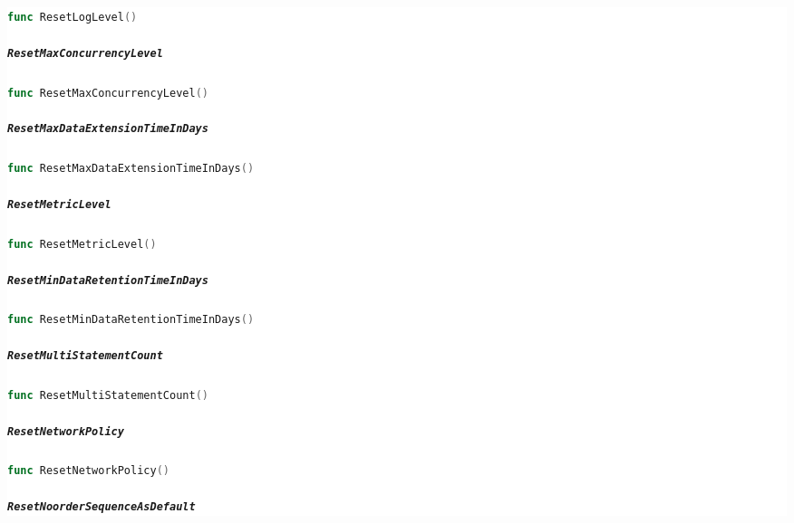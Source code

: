 ```go
func ResetLogLevel()
```

##### `ResetMaxConcurrencyLevel` <a name="ResetMaxConcurrencyLevel" id="@cdktf/provider-snowflake.currentOrganizationAccount.CurrentOrganizationAccount.resetMaxConcurrencyLevel"></a>

```go
func ResetMaxConcurrencyLevel()
```

##### `ResetMaxDataExtensionTimeInDays` <a name="ResetMaxDataExtensionTimeInDays" id="@cdktf/provider-snowflake.currentOrganizationAccount.CurrentOrganizationAccount.resetMaxDataExtensionTimeInDays"></a>

```go
func ResetMaxDataExtensionTimeInDays()
```

##### `ResetMetricLevel` <a name="ResetMetricLevel" id="@cdktf/provider-snowflake.currentOrganizationAccount.CurrentOrganizationAccount.resetMetricLevel"></a>

```go
func ResetMetricLevel()
```

##### `ResetMinDataRetentionTimeInDays` <a name="ResetMinDataRetentionTimeInDays" id="@cdktf/provider-snowflake.currentOrganizationAccount.CurrentOrganizationAccount.resetMinDataRetentionTimeInDays"></a>

```go
func ResetMinDataRetentionTimeInDays()
```

##### `ResetMultiStatementCount` <a name="ResetMultiStatementCount" id="@cdktf/provider-snowflake.currentOrganizationAccount.CurrentOrganizationAccount.resetMultiStatementCount"></a>

```go
func ResetMultiStatementCount()
```

##### `ResetNetworkPolicy` <a name="ResetNetworkPolicy" id="@cdktf/provider-snowflake.currentOrganizationAccount.CurrentOrganizationAccount.resetNetworkPolicy"></a>

```go
func ResetNetworkPolicy()
```

##### `ResetNoorderSequenceAsDefault` <a name="ResetNoorderSequenceAsDefault" id="@cdktf/provider-snowflake.currentOrganizationAccount.CurrentOrganizationAccount.resetNoorderSequenceAsDefault"></a>
